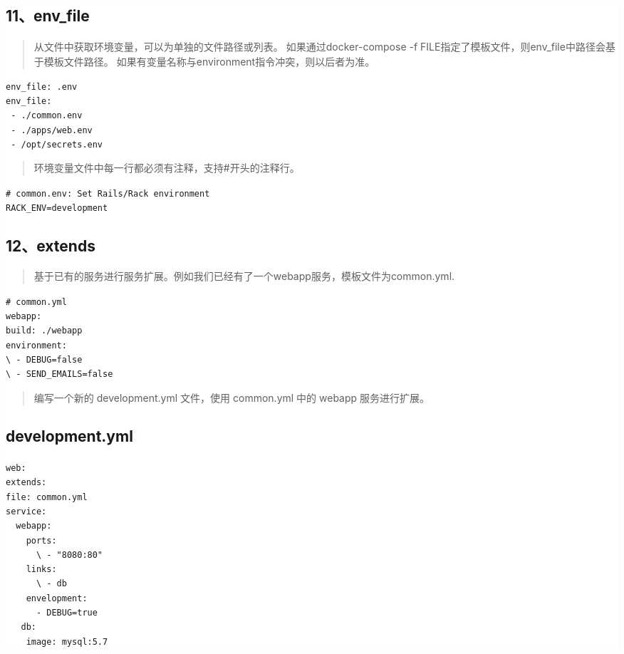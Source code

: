 ## 11、env_file

> 从文件中获取环境变量，可以为单独的文件路径或列表。
如果通过docker-compose -f FILE指定了模板文件，则env_file中路径会基于模板文件路径。
如果有变量名称与environment指令冲突，则以后者为准。

```
env_file: .env
env_file:
 - ./common.env
 - ./apps/web.env
 - /opt/secrets.env
```
> 环境变量文件中每一行都必须有注释，支持#开头的注释行。

```
# common.env: Set Rails/Rack environment
RACK_ENV=development
```

## 12、extends

> 基于已有的服务进行服务扩展。例如我们已经有了一个webapp服务，模板文件为common.yml.

```
# common.yml
webapp:
build: ./webapp
environment:
\ - DEBUG=false
\ - SEND_EMAILS=false
```

> 编写一个新的 development.yml 文件，使用 common.yml 中的 webapp 服务进行扩展。


## development.yml

```
web:
extends:
file: common.yml
service: 
  webapp:
    ports:
      \ - "8080:80"
    links:
      \ - db
    envelopment:
      - DEBUG=true
   db:
    image: mysql:5.7
```
